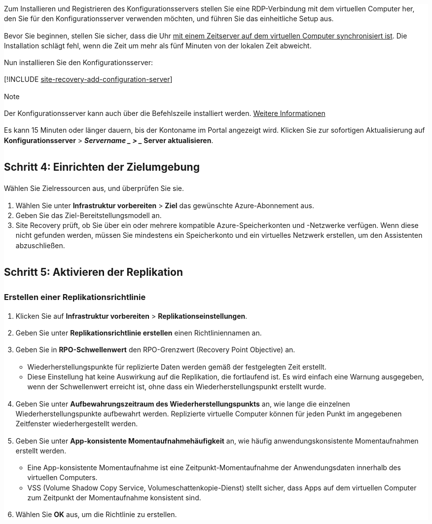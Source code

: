 Zum Installieren und Registrieren des Konfigurationsservers stellen Sie eine RDP-Verbindung mit dem virtuellen Computer her, den Sie für den Konfigurationsserver verwenden möchten, und führen Sie das einheitliche Setup aus.

Bevor Sie beginnen, stellen Sie sicher, dass die Uhr [mit einem Zeitserver auf dem virtuellen Computer synchronisiert ist](/windows-server/networking/windows-time-service/windows-time-service-top). Die Installation schlägt fehl, wenn die Zeit um mehr als fünf Minuten von der lokalen Zeit abweicht.

Nun installieren Sie den Konfigurationsserver:

[!INCLUDE [site-recovery-add-configuration-server](../../includes/site-recovery-add-configuration-server.md)]

> [!NOTE]
> Der Konfigurationsserver kann auch über die Befehlszeile installiert werden. [Weitere Informationen](physical-manage-configuration-server.md#install-from-the-command-line)
>
> Es kann 15 Minuten oder länger dauern, bis der Kontoname im Portal angezeigt wird. Klicken Sie zur sofortigen Aktualisierung auf **Konfigurationsserver** > **_Servername_ *_ > _* Server aktualisieren**.

## <a name="step-4-set-up-the-target-environment"></a>Schritt 4: Einrichten der Zielumgebung

Wählen Sie Zielressourcen aus, und überprüfen Sie sie.

1. Wählen Sie unter **Infrastruktur vorbereiten** > **Ziel** das gewünschte Azure-Abonnement aus.
2. Geben Sie das Ziel-Bereitstellungsmodell an.
3. Site Recovery prüft, ob Sie über ein oder mehrere kompatible Azure-Speicherkonten und -Netzwerke verfügen. Wenn diese nicht gefunden werden, müssen Sie mindestens ein Speicherkonto und ein virtuelles Netzwerk erstellen, um den Assistenten abzuschließen.


## <a name="step-5-enable-replication"></a>Schritt 5: Aktivieren der Replikation

### <a name="create-a-replication-policy"></a>Erstellen einer Replikationsrichtlinie

1. Klicken Sie auf **Infrastruktur vorbereiten** > **Replikationseinstellungen**.
2. Geben Sie unter **Replikationsrichtlinie erstellen** einen Richtliniennamen an.
3. Geben Sie in **RPO-Schwellenwert** den RPO-Grenzwert (Recovery Point Objective) an.
    - Wiederherstellungspunkte für replizierte Daten werden gemäß der festgelegten Zeit erstellt.
    - Diese Einstellung hat keine Auswirkung auf die Replikation, die fortlaufend ist. Es wird einfach eine Warnung ausgegeben, wenn der Schwellenwert erreicht ist, ohne dass ein Wiederherstellungspunkt erstellt wurde.
4. Geben Sie unter **Aufbewahrungszeitraum des Wiederherstellungspunkts** an, wie lange die einzelnen Wiederherstellungspunkte aufbewahrt werden. Replizierte virtuelle Computer können für jeden Punkt im angegebenen Zeitfenster wiederhergestellt werden.
5. Geben Sie unter **App-konsistente Momentaufnahmehäufigkeit** an, wie häufig anwendungskonsistente Momentaufnahmen erstellt werden.

    - Eine App-konsistente Momentaufnahme ist eine Zeitpunkt-Momentaufnahme der Anwendungsdaten innerhalb des virtuellen Computers.
    - VSS (Volume Shadow Copy Service, Volumeschattenkopie-Dienst) stellt sicher, dass Apps auf dem virtuellen Computer zum Zeitpunkt der Momentaufnahme konsistent sind.
6. Wählen Sie **OK** aus, um die Richtlinie zu erstellen.
